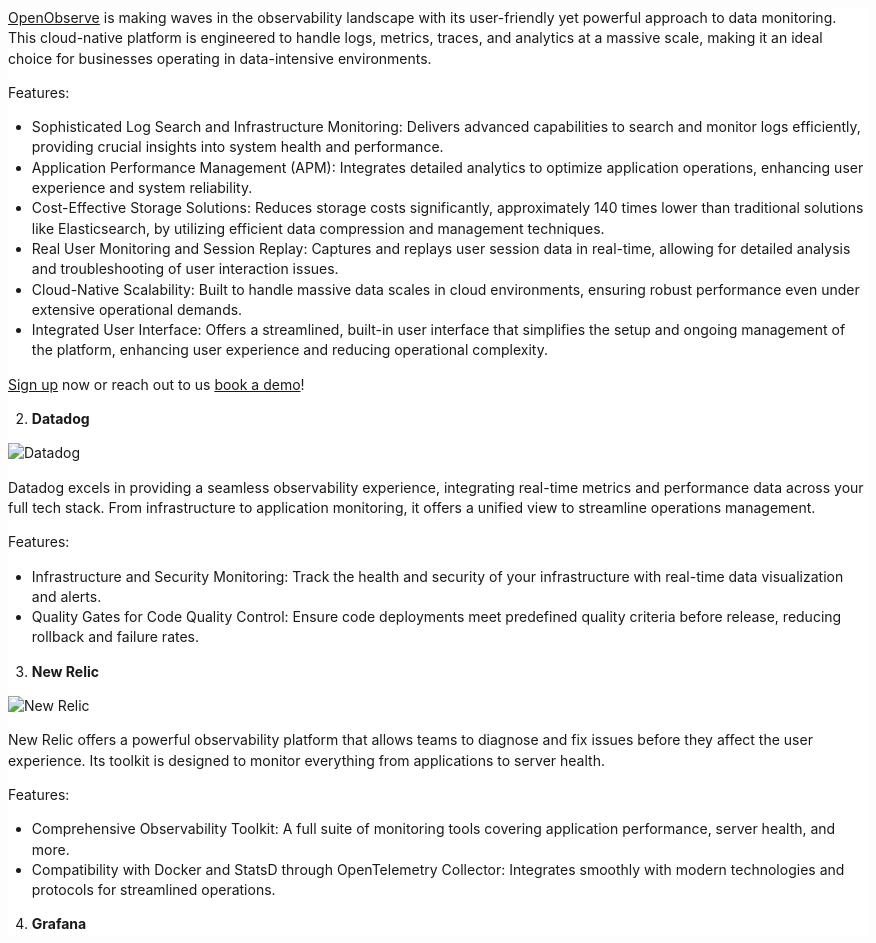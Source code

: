 [OpenObserve](https://openobserve.ai/) is making waves in the observability landscape with its user-friendly yet powerful approach to data monitoring. This cloud-native platform is engineered to handle logs, metrics, traces, and analytics at a massive scale, making it an ideal choice for businesses operating in data-intensive environments.

Features: 

* Sophisticated Log Search and Infrastructure Monitoring: Delivers advanced capabilities to search and monitor logs efficiently, providing crucial insights into system health and performance.
* Application Performance Management (APM): Integrates detailed analytics to optimize application operations, enhancing user experience and system reliability.
* Cost-Effective Storage Solutions: Reduces storage costs significantly, approximately 140 times lower than traditional solutions like Elasticsearch, by utilizing efficient data compression and management techniques.
* Real User Monitoring and Session Replay: Captures and replays user session data in real-time, allowing for detailed analysis and troubleshooting of user interaction issues.
* Cloud-Native Scalability: Built to handle massive data scales in cloud environments, ensuring robust performance even under extensive operational demands.
* Integrated User Interface: Offers a streamlined, built-in user interface that simplifies the setup and ongoing management of the platform, enhancing user experience and reducing operational complexity.

[Sign up](https://auth1.openobserve.ai/ui/login/login?authRequestID=262032484999375715) now or reach out to us [book a demo](https://openobserve.ai/contactus)!

2. **Datadog**

![Datadog](/img/blog/observability-platforms-image3.png)

Datadog excels in providing a seamless observability experience, integrating real-time metrics and performance data across your full tech stack. From infrastructure to application monitoring, it offers a unified view to streamline operations management.

Features:

* Infrastructure and Security Monitoring: Track the health and security of your infrastructure with real-time data visualization and alerts.
* Quality Gates for Code Quality Control: Ensure code deployments meet predefined quality criteria before release, reducing rollback and failure rates.

3. **New Relic**

![New Relic](/img/blog/observability-platforms-image10.png)

New Relic offers a powerful observability platform that allows teams to diagnose and fix issues before they affect the user experience. Its toolkit is designed to monitor everything from applications to server health.

Features:

* Comprehensive Observability Toolkit: A full suite of monitoring tools covering application performance, server health, and more.
* Compatibility with Docker and StatsD through OpenTelemetry Collector: Integrates smoothly with modern technologies and protocols for streamlined operations.

4. **Grafana**
